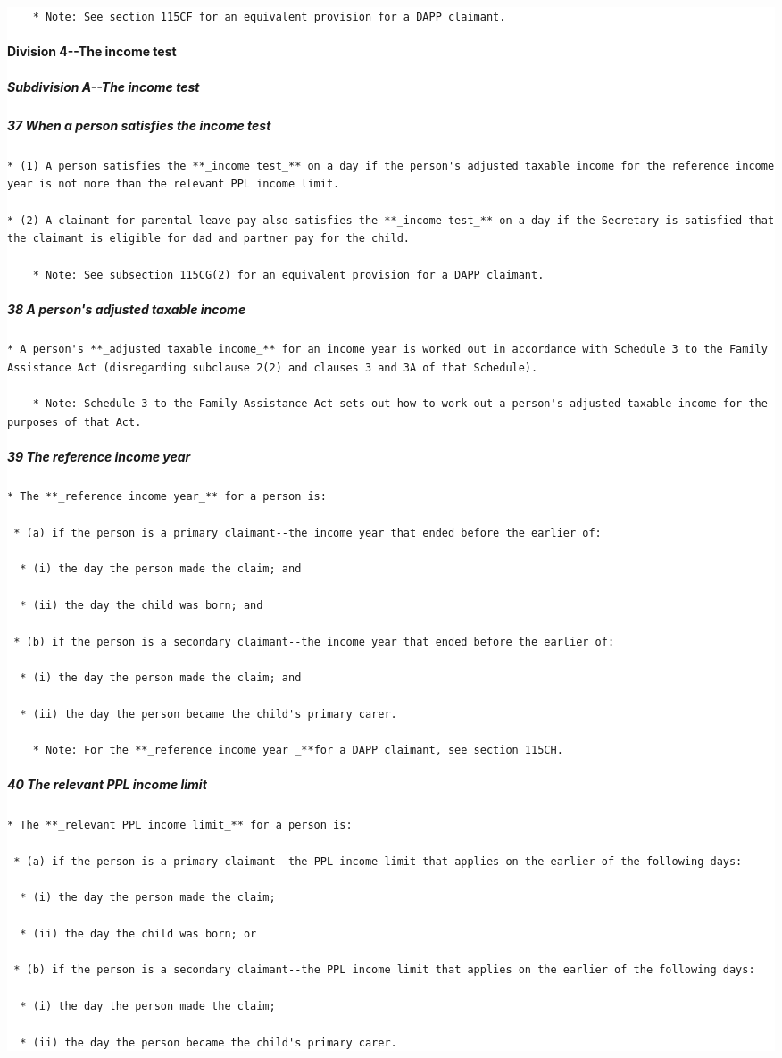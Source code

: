         * Note: See section 115CF for an equivalent provision for a DAPP claimant.

#### Division 4--The income test

##### Subdivision A--The income test

##### 37  When a person satisfies the income test

    * (1) A person satisfies the **_income test_** on a day if the person's adjusted taxable income for the reference income year is not more than the relevant PPL income limit.

    * (2) A claimant for parental leave pay also satisfies the **_income test_** on a day if the Secretary is satisfied that the claimant is eligible for dad and partner pay for the child.

        * Note: See subsection 115CG(2) for an equivalent provision for a DAPP claimant.

##### 38  A person's adjusted taxable income

    * A person's **_adjusted taxable income_** for an income year is worked out in accordance with Schedule 3 to the Family Assistance Act (disregarding subclause 2(2) and clauses 3 and 3A of that Schedule).

        * Note: Schedule 3 to the Family Assistance Act sets out how to work out a person's adjusted taxable income for the purposes of that Act.

##### 39  The reference income year

    * The **_reference income year_** for a person is:

     * (a) if the person is a primary claimant--the income year that ended before the earlier of:

      * (i) the day the person made the claim; and

      * (ii) the day the child was born; and

     * (b) if the person is a secondary claimant--the income year that ended before the earlier of:

      * (i) the day the person made the claim; and

      * (ii) the day the person became the child's primary carer.

        * Note: For the **_reference income year _**for a DAPP claimant, see section 115CH.

##### 40  The relevant PPL income limit

    * The **_relevant PPL income limit_** for a person is:

     * (a) if the person is a primary claimant--the PPL income limit that applies on the earlier of the following days:

      * (i) the day the person made the claim;

      * (ii) the day the child was born; or

     * (b) if the person is a secondary claimant--the PPL income limit that applies on the earlier of the following days:

      * (i) the day the person made the claim;

      * (ii) the day the person became the child's primary carer.
